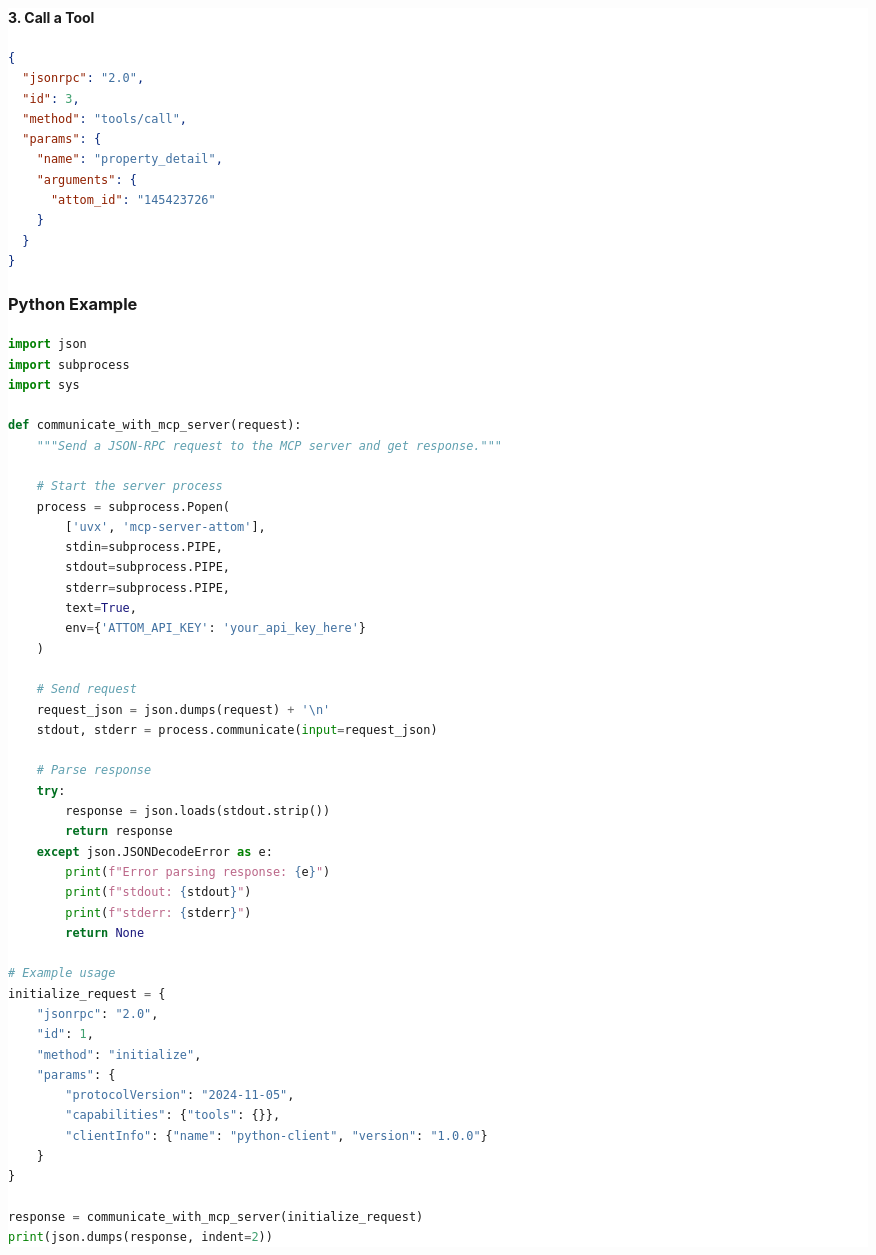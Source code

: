 #### 3. Call a Tool

```json
{
  "jsonrpc": "2.0",
  "id": 3,
  "method": "tools/call",
  "params": {
    "name": "property_detail",
    "arguments": {
      "attom_id": "145423726"
    }
  }
}
```

### Python Example

```python
import json
import subprocess
import sys

def communicate_with_mcp_server(request):
    """Send a JSON-RPC request to the MCP server and get response."""
    
    # Start the server process
    process = subprocess.Popen(
        ['uvx', 'mcp-server-attom'],
        stdin=subprocess.PIPE,
        stdout=subprocess.PIPE,
        stderr=subprocess.PIPE,
        text=True,
        env={'ATTOM_API_KEY': 'your_api_key_here'}
    )
    
    # Send request
    request_json = json.dumps(request) + '\n'
    stdout, stderr = process.communicate(input=request_json)
    
    # Parse response
    try:
        response = json.loads(stdout.strip())
        return response
    except json.JSONDecodeError as e:
        print(f"Error parsing response: {e}")
        print(f"stdout: {stdout}")
        print(f"stderr: {stderr}")
        return None

# Example usage
initialize_request = {
    "jsonrpc": "2.0",
    "id": 1,
    "method": "initialize",
    "params": {
        "protocolVersion": "2024-11-05",
        "capabilities": {"tools": {}},
        "clientInfo": {"name": "python-client", "version": "1.0.0"}
    }
}

response = communicate_with_mcp_server(initialize_request)
print(json.dumps(response, indent=2))
```